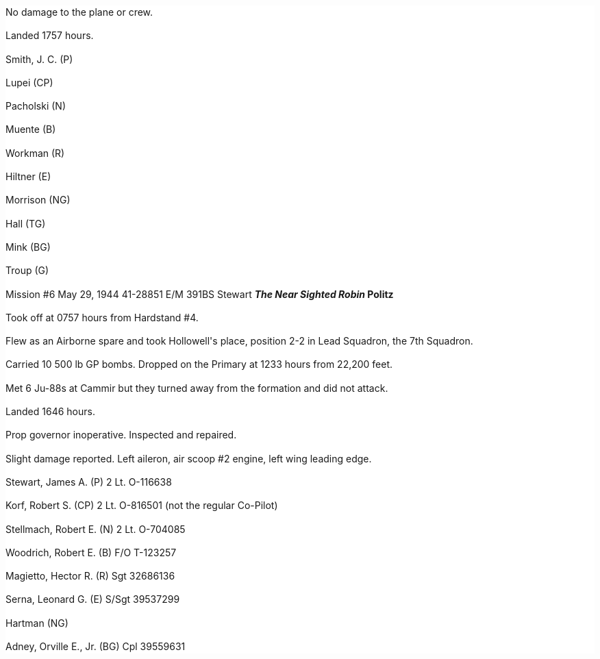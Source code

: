 No damage to the plane or crew.

Landed 1757 hours.

Smith, J. C. (P)

Lupei (CP)

Pacholski (N)

Muente (B)

Workman (R)

Hiltner (E)

Morrison (NG)

Hall (TG)

Mink (BG)

Troup (G)

Mission #6 May 29, 1944 41-28851 E/M 391BS Stewart ***The
Near Sighted Robin* Politz**

Took off at 0757 hours from Hardstand #4.

Flew as an Airborne spare and took Hollowell's place, position
2-2 in Lead Squadron, the 7th Squadron.

Carried 10 500 lb GP bombs. Dropped on the Primary at 1233
hours from 22,200 feet.

Met 6 Ju-88s at Cammir but they turned away from the
formation and did not attack.

Landed 1646 hours.

Prop governor inoperative. Inspected and repaired.

Slight damage reported. Left aileron, air scoop #2 engine,
left wing leading edge.

Stewart, James A. (P) 2
Lt. O-116638

Korf, Robert S. (CP) 2
Lt. O-816501 (not the regular Co-Pilot)

Stellmach, Robert E. (N) 2
Lt. O-704085

Woodrich, Robert E. (B) F/O T-123257

Magietto, Hector R. (R) Sgt 32686136

Serna, Leonard G. (E) S/Sgt 39537299

Hartman (NG)

Adney, Orville E., Jr. (BG) Cpl 39559631
